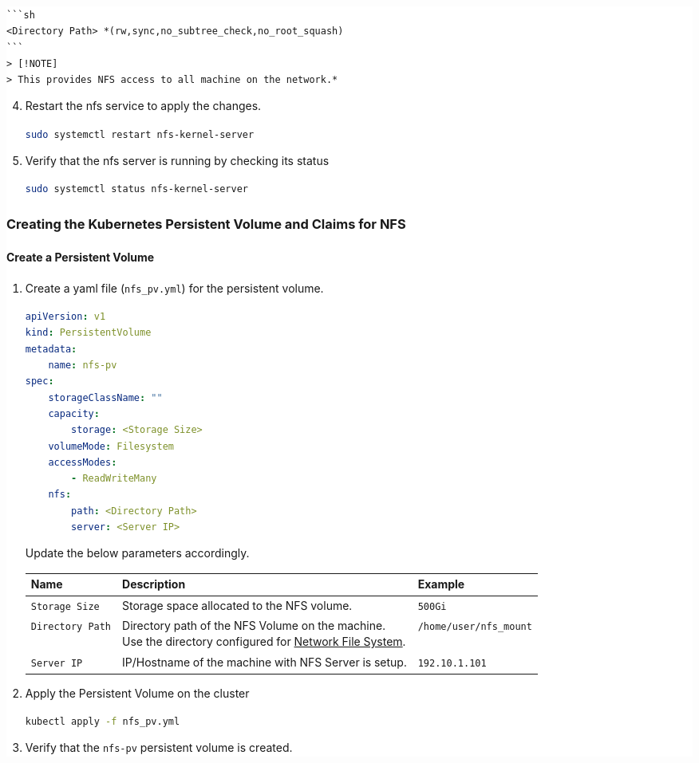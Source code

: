     ```sh
    <Directory Path> *(rw,sync,no_subtree_check,no_root_squash)
    ```
    > [!NOTE]
    > This provides NFS access to all machine on the network.*

4. Restart the nfs service to apply the changes.

    ```sh
    sudo systemctl restart nfs-kernel-server
    ```
5. Verify that the nfs server is running by checking its status

    ```sh
    sudo systemctl status nfs-kernel-server
    ```


### Creating the Kubernetes Persistent Volume and Claims for NFS

#### Create a Persistent Volume

1. Create a yaml file (`nfs_pv.yml`) for the persistent volume.

    ```yaml
    apiVersion: v1
    kind: PersistentVolume
    metadata:
        name: nfs-pv
    spec:
        storageClassName: ""
        capacity:
            storage: <Storage Size>
        volumeMode: Filesystem
        accessModes:
            - ReadWriteMany
        nfs:
            path: <Directory Path>
            server: <Server IP>
    ```

    Update the below parameters accordingly.

    | Name |  Description | Example |
    | -- | --- | --- |
    | `Storage Size` | Storage space allocated to the NFS volume. | `500Gi` |
    | `Directory Path` | Directory path of the NFS Volume on the machine. <br> Use the directory configured for [Network File System](#setting-up-nfs-server). | `/home/user/nfs_mount` |
    | `Server IP` | IP/Hostname of the machine with NFS Server is setup. | `192.10.1.101` |

2. Apply the Persistent Volume on the cluster

    ```sh
    kubectl apply -f nfs_pv.yml
    ```
3. Verify that the `nfs-pv` persistent volume is created.
